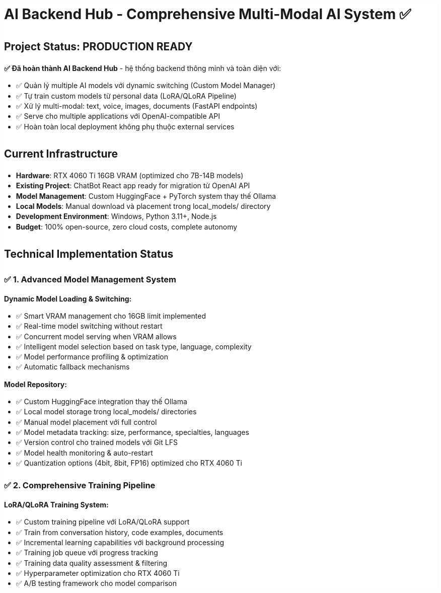 # AI Backend Hub - Comprehensive Multi-Modal AI System ✅

## Project Status: PRODUCTION READY

**✅ Đã hoàn thành AI Backend Hub** - hệ thống backend thông minh và toàn diện với:

- ✅ Quản lý multiple AI models với dynamic switching (Custom Model Manager)
- ✅ Tự train custom models từ personal data (LoRA/QLoRA Pipeline)
- ✅ Xử lý multi-modal: text, voice, images, documents (FastAPI endpoints)
- ✅ Serve cho multiple applications với OpenAI-compatible API
- ✅ Hoàn toàn local deployment không phụ thuộc external services

## Current Infrastructure

- **Hardware**: RTX 4060 Ti 16GB VRAM (optimized cho 7B-14B models)
- **Existing Project**: ChatBot React app ready for migration từ OpenAI API
- **Model Management**: Custom HuggingFace + PyTorch system thay thế Ollama
- **Local Models**: Manual download và placement trong local_models/ directory
- **Development Environment**: Windows, Python 3.11+, Node.js
- **Budget**: 100% open-source, zero cloud costs, complete autonomy

## Technical Implementation Status

### ✅ 1. Advanced Model Management System

**Dynamic Model Loading & Switching:**

- ✅ Smart VRAM management cho 16GB limit implemented
- ✅ Real-time model switching without restart
- ✅ Concurrent model serving when VRAM allows
- ✅ Intelligent model selection based on task type, language, complexity
- ✅ Model performance profiling & optimization
- ✅ Automatic fallback mechanisms

**Model Repository:**

- ✅ Custom HuggingFace integration thay thế Ollama
- ✅ Local model storage trong local_models/ directories  
- ✅ Manual model placement với full control
- ✅ Model metadata tracking: size, performance, specialties, languages
- ✅ Version control cho trained models với Git LFS
- ✅ Model health monitoring & auto-restart
- ✅ Quantization options (4bit, 8bit, FP16) optimized cho RTX 4060 Ti

### ✅ 2. Comprehensive Training Pipeline

**LoRA/QLoRA Training System:**

- ✅ Custom training pipeline với LoRA/QLoRA support
- ✅ Train from conversation history, code examples, documents
- ✅ Incremental learning capabilities với background processing
- ✅ Training job queue với progress tracking
- ✅ Training data quality assessment & filtering
- ✅ Hyperparameter optimization cho RTX 4060 Ti
- ✅ A/B testing framework cho model comparison
